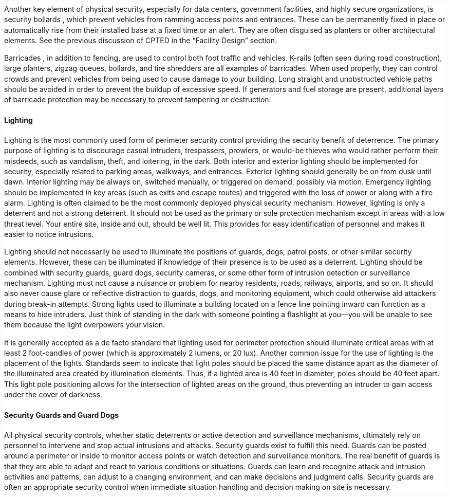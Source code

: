 Another key element of physical security, especially for data centers, government facilities, and highly secure organizations, is security bollards , which prevent vehicles from ramming access points and entrances. These can be permanently fixed in place or automatically rise from their installed base at a fixed time or an alert. They are often disguised as planters or other architectural elements. See the previous discussion of CPTED in the “Facility Design” section.

Barricades , in addition to fencing, are used to control both foot traffic and vehicles. K-rails (often seen during road construction), large planters, zigzag queues, bollards, and tire shredders are all examples of barricades. When used properly, they can control crowds and prevent vehicles from being used to cause damage to your building. Long straight and unobstructed vehicle paths should be avoided in order to prevent the buildup of excessive speed. If generators and fuel storage are present, additional layers of barricade protection may be necessary to prevent tampering or destruction.

#### Lighting

Lighting is the most commonly used form of perimeter security control providing the security benefit of deterrence. The primary purpose of lighting is to discourage casual intruders, trespassers, prowlers, or would-be thieves who would rather perform their misdeeds, such as vandalism, theft, and loitering, in the dark. Both interior and exterior lighting should be implemented for security, especially related to parking areas, walkways, and entrances. Exterior lighting should generally be on from dusk until dawn. Interior lighting may be always on, switched manually, or triggered on demand, possibly via motion. Emergency lighting should be implemented in key areas (such as exits and escape routes) and triggered with the loss of power or along with a fire alarm. Lighting is often claimed to be the most commonly deployed physical security mechanism. However, lighting is only a deterrent and not a strong deterrent. It should not be used as the primary or sole protection mechanism except in areas with a low threat level. Your entire site, inside and out, should be well lit. This provides for easy identification of personnel and makes it easier to notice intrusions.

Lighting should not necessarily be used to illuminate the positions of guards, dogs, patrol posts, or other similar security elements. However, these can be illuminated if knowledge of their presence is to be used as a deterrent. Lighting should be combined with security guards, guard dogs, security cameras, or some other form of intrusion detection or surveillance mechanism. Lighting must not cause a nuisance or problem for nearby residents, roads, railways, airports, and so on. It should also never cause glare or reflective distraction to guards, dogs, and monitoring equipment, which could otherwise aid attackers during break-in attempts. Strong lights used to illuminate a building located on a fence line pointing inward can function as a means to hide intruders. Just think of standing in the dark with someone pointing a flashlight at you—you will be unable to see them because the light overpowers your vision.

It is generally accepted as a de facto standard that lighting used for perimeter protection should illuminate critical areas with at least 2 foot-candles of power (which is approximately 2 lumens, or 20 lux). Another common issue for the use of lighting is the placement of the lights. Standards seem to indicate that light poles should be placed the same distance apart as the diameter of the illuminated area created by illumination elements. Thus, if a lighted area is 40 feet in diameter, poles should be 40 feet apart. This light pole positioning allows for the intersection of lighted areas on the ground, thus preventing an intruder to gain access under the cover of darkness.

#### Security Guards and Guard Dogs

All physical security controls, whether static deterrents or active detection and surveillance mechanisms, ultimately rely on personnel to intervene and stop actual intrusions and attacks. Security guards exist to fulfill this need. Guards can be posted around a perimeter or inside to monitor access points or watch detection and surveillance monitors. The real benefit of guards is that they are able to adapt and react to various conditions or situations. Guards can learn and recognize attack and intrusion activities and patterns, can adjust to a changing environment, and can make decisions and judgment calls. Security guards are often an appropriate security control when immediate situation handling and decision making on site is necessary.
